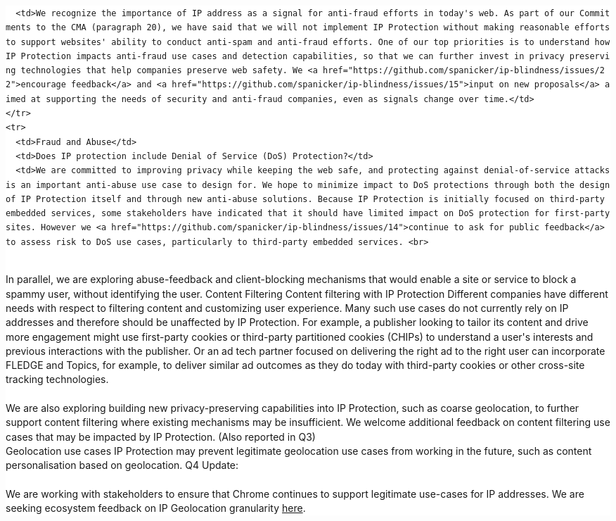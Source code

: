       <td>We recognize the importance of IP address as a signal for anti-fraud efforts in today's web. As part of our Commitments to the CMA (paragraph 20), we have said that we will not implement IP Protection without making reasonable efforts to support websites' ability to conduct anti-spam and anti-fraud efforts. One of our top priorities is to understand how IP Protection impacts anti-fraud use cases and detection capabilities, so that we can further invest in privacy preserving technologies that help companies preserve web safety. We <a href="https://github.com/spanicker/ip-blindness/issues/22">encourage feedback</a> and <a href="https://github.com/spanicker/ip-blindness/issues/15">input on new proposals</a> aimed at supporting the needs of security and anti-fraud companies, even as signals change over time.</td>
    </tr>
    <tr>
      <td>Fraud and Abuse</td>
      <td>Does IP protection include Denial of Service (DoS) Protection?</td>
      <td>We are committed to improving privacy while keeping the web safe, and protecting against denial-of-service attacks is an important anti-abuse use case to design for. We hope to minimize impact to DoS protections through both the design of IP Protection itself and through new anti-abuse solutions. Because IP Protection is initially focused on third-party embedded services, some stakeholders have indicated that it should have limited impact on DoS protection for first-party sites. However we <a href="https://github.com/spanicker/ip-blindness/issues/14">continue to ask for public feedback</a> to assess risk to DoS use cases, particularly to third-party embedded services. <br>
<br>
In parallel, we are exploring abuse-feedback and client-blocking mechanisms that would enable a site or service to block a spammy user, without identifying the user.</td>
    </tr>
    <tr>
      <td>Content Filtering</td>
      <td>Content filtering with IP Protection</td>
      <td>Different companies have different needs with respect to filtering content and customizing user experience. Many such use cases do not currently rely on IP addresses and therefore should be unaffected by IP Protection. For example, a publisher looking to tailor its content and drive more engagement might use first-party cookies or third-party partitioned cookies (CHIPs) to understand a user's interests and previous interactions with the publisher. Or an ad tech partner focused on delivering the right ad to the right user can incorporate FLEDGE and Topics, for example, to deliver similar ad outcomes as they do today with third-party cookies or other cross-site tracking technologies.<br>
<br>
We are also exploring building new privacy-preserving capabilities into IP Protection, such as coarse geolocation, to further support content filtering where existing mechanisms may be insufficient. We welcome additional feedback on content filtering use cases that may be impacted by IP Protection.</td>
    </tr>
    <tr>
      <td>(Also reported in Q3)<br>
Geolocation use cases</td>
      <td>IP Protection may prevent legitimate geolocation use cases from working in the future, such as content personalisation based on geolocation.</td>
      <td>Q4 Update:<br>
<br>
We are working with stakeholders to ensure that Chrome continues to support legitimate use-cases for IP addresses. We are seeking ecosystem feedback on IP Geolocation granularity <a href="https://github.com/spanicker/ip-blindness/issues/20">here</a>.</td>
    </tr>
  </tbody>
</table>
